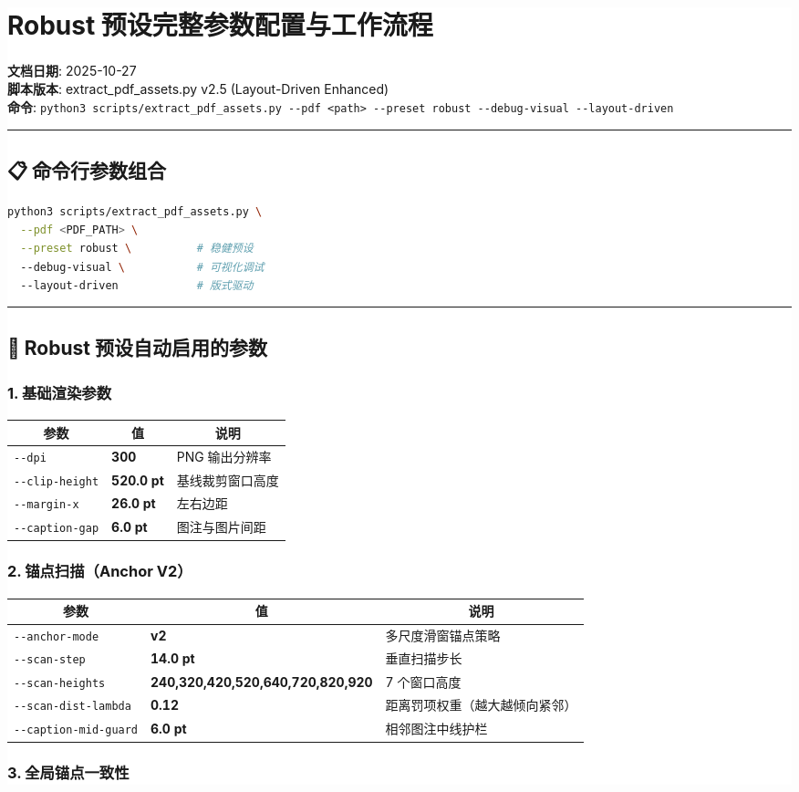 # Robust 预设完整参数配置与工作流程

**文档日期**: 2025-10-27  
**脚本版本**: extract_pdf_assets.py v2.5 (Layout-Driven Enhanced)  
**命令**: `python3 scripts/extract_pdf_assets.py --pdf <path> --preset robust --debug-visual --layout-driven`

---

## 📋 命令行参数组合

```bash
python3 scripts/extract_pdf_assets.py \
  --pdf <PDF_PATH> \
  --preset robust \          # 稳健预设
  --debug-visual \           # 可视化调试
  --layout-driven            # 版式驱动
```

---

## 🎯 Robust 预设自动启用的参数

### 1. 基础渲染参数

| 参数 | 值 | 说明 |
|------|-----|------|
| `--dpi` | **300** | PNG 输出分辨率 |
| `--clip-height` | **520.0 pt** | 基线裁剪窗口高度 |
| `--margin-x` | **26.0 pt** | 左右边距 |
| `--caption-gap` | **6.0 pt** | 图注与图片间距 |

### 2. 锚点扫描（Anchor V2）

| 参数 | 值 | 说明 |
|------|-----|------|
| `--anchor-mode` | **v2** | 多尺度滑窗锚点策略 |
| `--scan-step` | **14.0 pt** | 垂直扫描步长 |
| `--scan-heights` | **240,320,420,520,640,720,820,920** | 7 个窗口高度 |
| `--scan-dist-lambda` | **0.12** | 距离罚项权重（越大越倾向紧邻） |
| `--caption-mid-guard` | **6.0 pt** | 相邻图注中线护栏 |

### 3. 全局锚点一致性
